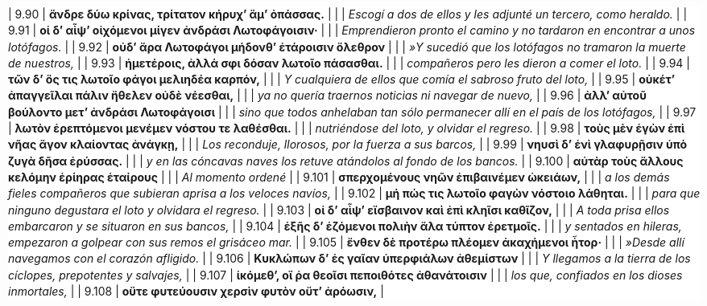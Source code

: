 | 9.90 | **ἄνδρε δύω κρίνας, τρίτατον κήρυχʼ ἅμʼ ὀπάσσας.** |
|   | *Escogí a dos de ellos y les adjunté un tercero, como heraldo.* |
| 9.91 | **οἱ δʼ αἶψʼ οἰχόμενοι μίγεν ἀνδράσι Λωτοφάγοισιν·** |
|   | *Emprendieron pronto el camino y no tardaron en encontrar a unos lotófagos.* |
| 9.92 | **οὐδʼ ἄρα Λωτοφάγοι μήδονθʼ ἑτάροισιν ὄλεθρον** |
|   | *»Y sucedió que los lotófagos no tramaron la muerte de nuestros,* |
| 9.93 | **ἡμετέροις, ἀλλά σφι δόσαν λωτοῖο πάσασθαι.** |
|   | *compañeros pero les dieron a comer el loto.* |
| 9.94 | **τῶν δʼ ὅς τις λωτοῖο φάγοι μελιηδέα καρπόν,** |
|   | *Y cualquiera de ellos que comía el sabroso fruto del loto,* |
| 9.95 | **οὐκέτʼ ἀπαγγεῖλαι πάλιν ἤθελεν οὐδὲ νέεσθαι,** |
|   | *ya no quería traernos noticias ni navegar de nuevo,* |
| 9.96 | **ἀλλʼ αὐτοῦ βούλοντο μετʼ ἀνδράσι Λωτοφάγοισι** |
|   | *sino que todos anhelaban tan sólo permanecer allí en el país de los lotófagos,* |
| 9.97 | **λωτὸν ἐρεπτόμενοι μενέμεν νόστου τε λαθέσθαι.** |
|   | *nutriéndose del loto, y olvidar el regreso.* |
| 9.98 | **τοὺς μὲν ἐγὼν ἐπὶ νῆας ἄγον κλαίοντας ἀνάγκῃ,** |
|   | *Los reconduje, llorosos, por la fuerza a sus barcos,* |
| 9.99 | **νηυσὶ δʼ ἐνὶ γλαφυρῇσιν ὑπὸ ζυγὰ δῆσα ἐρύσσας.** |
|   | *y en las cóncavas naves los retuve atándolos al fondo de los bancos.* |
| 9.100 | **αὐτὰρ τοὺς ἄλλους κελόμην ἐρίηρας ἑταίρους** |
|   | *Al momento ordené* |
| 9.101 | **σπερχομένους νηῶν ἐπιβαινέμεν ὠκειάων,** |
|   | *a los demás fieles compañeros que subieran aprisa a los veloces navíos,* |
| 9.102 | **μή πώς τις λωτοῖο φαγὼν νόστοιο λάθηται.** |
|   | *para que ninguno degustara el loto y olvidara el regreso.* |
| 9.103 | **οἱ δʼ αἶψʼ εἴσβαινον καὶ ἐπὶ κληῖσι καθῖζον,** |
|   | *A toda prisa ellos embarcaron y se situaron en sus bancos,* |
| 9.104 | **ἑξῆς δʼ ἑζόμενοι πολιὴν ἅλα τύπτον ἐρετμοῖς.** |
|   | *y sentados en hileras, empezaron a golpear con sus remos el grisáceo mar.* |
| 9.105 | **ἔνθεν δὲ προτέρω πλέομεν ἀκαχήμενοι ἦτορ·** |
|   | *»Desde allí navegamos con el corazón afligido.* |
| 9.106 | **Κυκλώπων δʼ ἐς γαῖαν ὑπερφιάλων ἀθεμίστων** |
|   | *Y llegamos a la tierra de los cíclopes, prepotentes y salvajes,* |
| 9.107 | **ἱκόμεθʼ, οἵ ῥα θεοῖσι πεποιθότες ἀθανάτοισιν** |
|   | *los que, confiados en los dioses inmortales,* |
| 9.108 | **οὔτε φυτεύουσιν χερσὶν φυτὸν οὔτʼ ἀρόωσιν,** |
